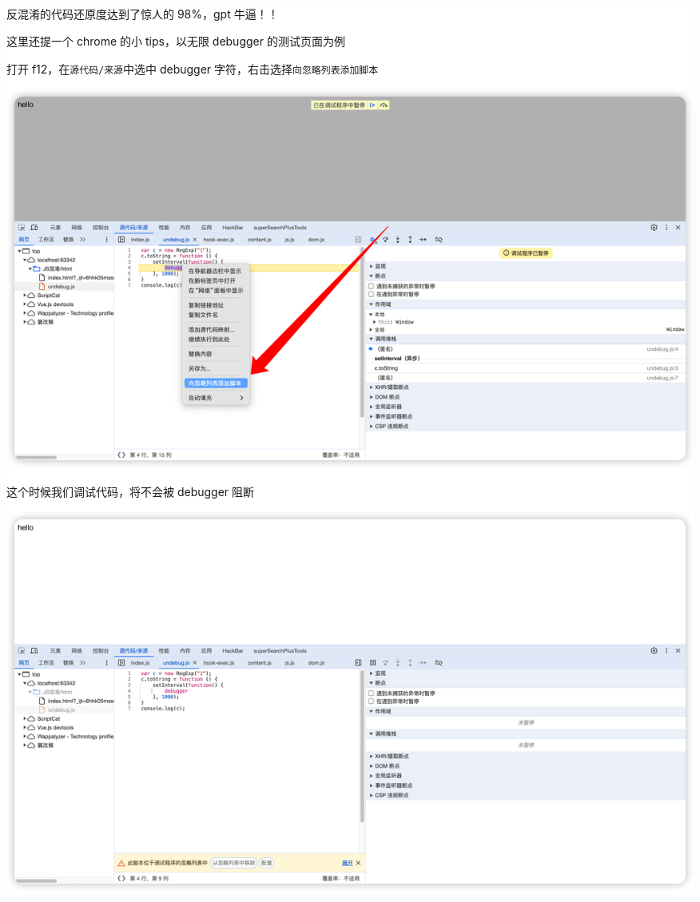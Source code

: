 反混淆的代码还原度达到了惊人的 98%，gpt 牛逼！！

这里还提一个 chrome 的小 tips，以无限 debugger 的测试页面为例

打开 f12，在`源代码/来源`中选中 debugger 字符，右击选择`向忽略列表添加脚本`

[![](assets/1709014249-63ccfec95ca23790f47d0c03772bdac9.png)](https://mayss.oss-cn-beijing.aliyuncs.com/image/image-20240224162414664.png)

这个时候我们调试代码，将不会被 debugger 阻断

[![](assets/1709014249-ab17fc1d66e8032ca6d26c5f0bff8518.png)](https://mayss.oss-cn-beijing.aliyuncs.com/image/image-20240224162604965.png)

